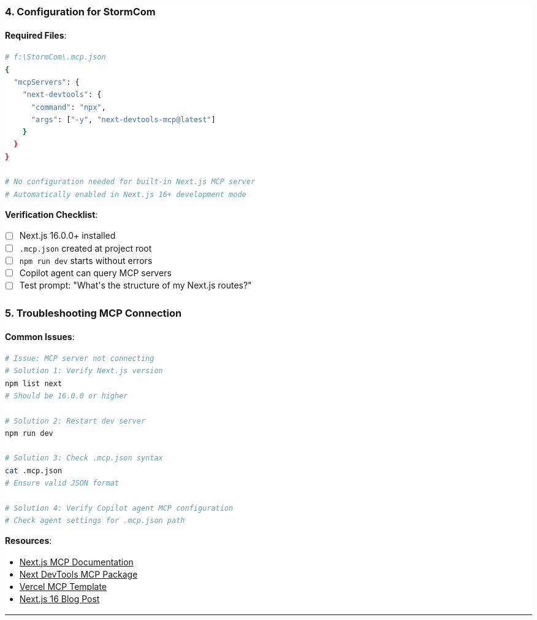### 4. Configuration for StormCom

**Required Files**:
```bash
# f:\StormCom\.mcp.json
{
  "mcpServers": {
    "next-devtools": {
      "command": "npx",
      "args": ["-y", "next-devtools-mcp@latest"]
    }
  }
}

# No configuration needed for built-in Next.js MCP server
# Automatically enabled in Next.js 16+ development mode
```

**Verification Checklist**:
- [ ] Next.js 16.0.0+ installed
- [ ] `.mcp.json` created at project root
- [ ] `npm run dev` starts without errors
- [ ] Copilot agent can query MCP servers
- [ ] Test prompt: "What's the structure of my Next.js routes?"

### 5. Troubleshooting MCP Connection

**Common Issues**:
```bash
# Issue: MCP server not connecting
# Solution 1: Verify Next.js version
npm list next
# Should be 16.0.0 or higher

# Solution 2: Restart dev server
npm run dev

# Solution 3: Check .mcp.json syntax
cat .mcp.json
# Ensure valid JSON format

# Solution 4: Verify Copilot agent MCP configuration
# Check agent settings for .mcp.json path
```

**Resources**:
- [Next.js MCP Documentation](https://nextjs.org/docs/app/guides/mcp)
- [Next DevTools MCP Package](https://www.npmjs.com/package/next-devtools-mcp)
- [Vercel MCP Template](https://vercel.com/templates/next.js/model-context-protocol-mcp-with-next-js)
- [Next.js 16 Blog Post](https://nextjs.org/blog/next-16)

---
